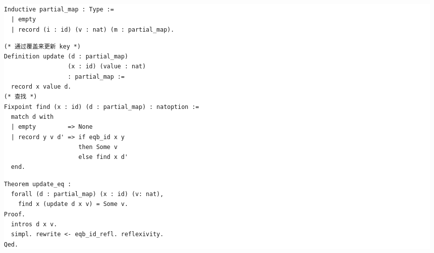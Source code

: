``` coq
Inductive partial_map : Type :=
  | empty
  | record (i : id) (v : nat) (m : partial_map).

```

``` coq
(* 通过覆盖来更新 key *)
Definition update (d : partial_map)
                  (x : id) (value : nat)
                  : partial_map :=
  record x value d.
(* 查找 *)
Fixpoint find (x : id) (d : partial_map) : natoption :=
  match d with
  | empty         => None
  | record y v d' => if eqb_id x y
                     then Some v
                     else find x d'
  end.
```

``` coq
Theorem update_eq :
  forall (d : partial_map) (x : id) (v: nat),
    find x (update d x v) = Some v.
Proof.
  intros d x v.
  simpl. rewrite <- eqb_id_refl. reflexivity.
Qed.
```
